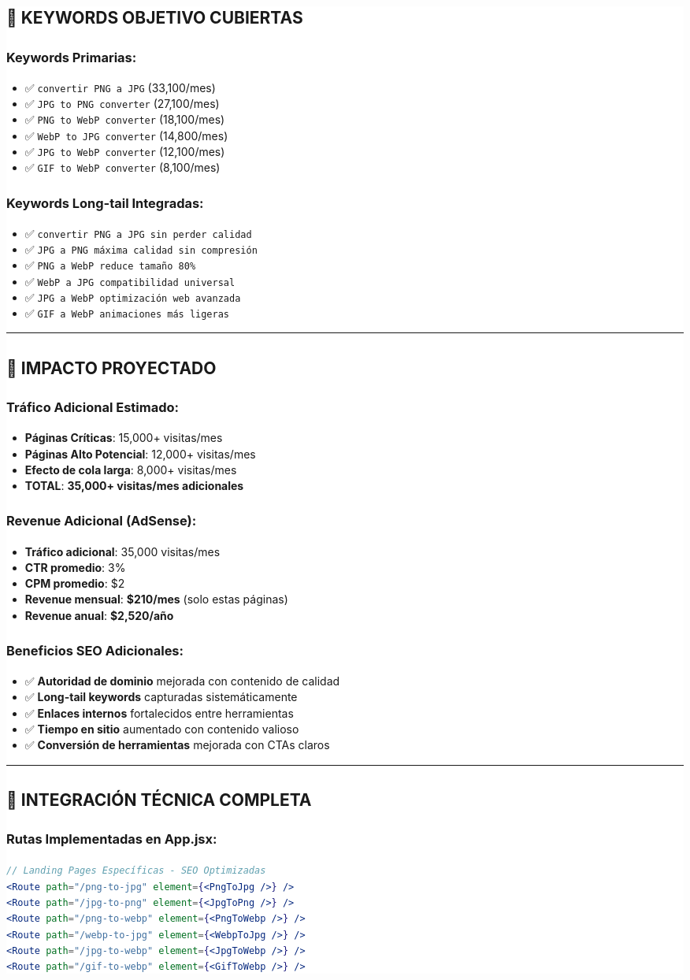 
## 🎯 **KEYWORDS OBJETIVO CUBIERTAS**

### **Keywords Primarias:**
- ✅ `convertir PNG a JPG` (33,100/mes)
- ✅ `JPG to PNG converter` (27,100/mes)
- ✅ `PNG to WebP converter` (18,100/mes)
- ✅ `WebP to JPG converter` (14,800/mes)
- ✅ `JPG to WebP converter` (12,100/mes)
- ✅ `GIF to WebP converter` (8,100/mes)

### **Keywords Long-tail Integradas:**
- ✅ `convertir PNG a JPG sin perder calidad`
- ✅ `JPG a PNG máxima calidad sin compresión`
- ✅ `PNG a WebP reduce tamaño 80%`
- ✅ `WebP a JPG compatibilidad universal`
- ✅ `JPG a WebP optimización web avanzada`
- ✅ `GIF a WebP animaciones más ligeras`

---

## 🚀 **IMPACTO PROYECTADO**

### **Tráfico Adicional Estimado:**
- **Páginas Críticas**: 15,000+ visitas/mes
- **Páginas Alto Potencial**: 12,000+ visitas/mes
- **Efecto de cola larga**: 8,000+ visitas/mes
- **TOTAL**: **35,000+ visitas/mes adicionales**

### **Revenue Adicional (AdSense):**
- **Tráfico adicional**: 35,000 visitas/mes
- **CTR promedio**: 3%
- **CPM promedio**: $2
- **Revenue mensual**: **$210/mes** (solo estas páginas)
- **Revenue anual**: **$2,520/año**

### **Beneficios SEO Adicionales:**
- ✅ **Autoridad de dominio** mejorada con contenido de calidad
- ✅ **Long-tail keywords** capturadas sistemáticamente
- ✅ **Enlaces internos** fortalecidos entre herramientas
- ✅ **Tiempo en sitio** aumentado con contenido valioso
- ✅ **Conversión de herramientas** mejorada con CTAs claros

---

## 🔧 **INTEGRACIÓN TÉCNICA COMPLETA**

### **Rutas Implementadas en App.jsx:**
```jsx
// Landing Pages Específicas - SEO Optimizadas
<Route path="/png-to-jpg" element={<PngToJpg />} />
<Route path="/jpg-to-png" element={<JpgToPng />} />
<Route path="/png-to-webp" element={<PngToWebp />} />
<Route path="/webp-to-jpg" element={<WebpToJpg />} />
<Route path="/jpg-to-webp" element={<JpgToWebp />} />
<Route path="/gif-to-webp" element={<GifToWebp />} />
```
